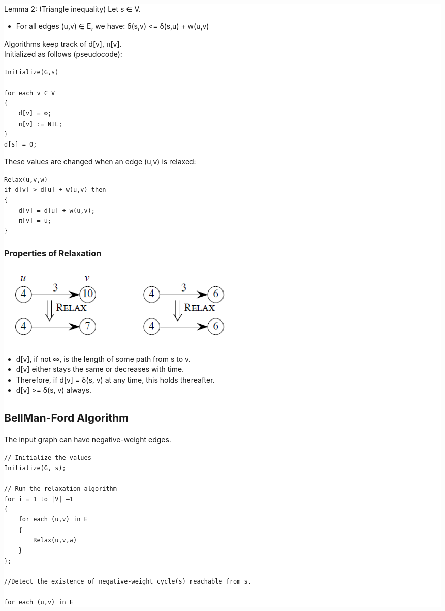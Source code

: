 Lemma 2: (Triangle inequality) Let s ∈ V. 
* For all edges (u,v) ∈ E, we have:
	δ(s,v) <= δ(s,u) + w(u,v)

Algorithms keep track of d[v], π[v].  
Initialized as follows (pseudocode):
```text
Initialize(G,s)

for each v ∈ V
{
	d[v] = ∞;
	π[v] := NIL;
}
d[s] = 0;

```
These values are changed when an edge (u,v) is relaxed:
```text
Relax(u,v,w)
if d[v] > d[u] + w(u,v) then
{
    d[v] = d[u] + w(u,v);
	π[v] = u;
}

```
### Properties of Relaxation


![Graph](images/BF2.png)


* d[v], if not ∞, is the length of some path from s to v.
* d[v] either stays the same or decreases with time.
* Therefore, if d[v] = δ(s, v) at any time, this holds thereafter.
* d[v] >= δ(s, v) always.


## BellMan-Ford Algorithm

The input graph can have negative-weight edges.  

```text
// Initialize the values
Initialize(G, s);

// Run the relaxation algorithm
for i = 1 to |V| –1 
{
	for each (u,v) in E 
	{
		Relax(u,v,w)
    }
};

//Detect the existence of negative-weight cycle(s) reachable from s.

for each (u,v) in E 
```